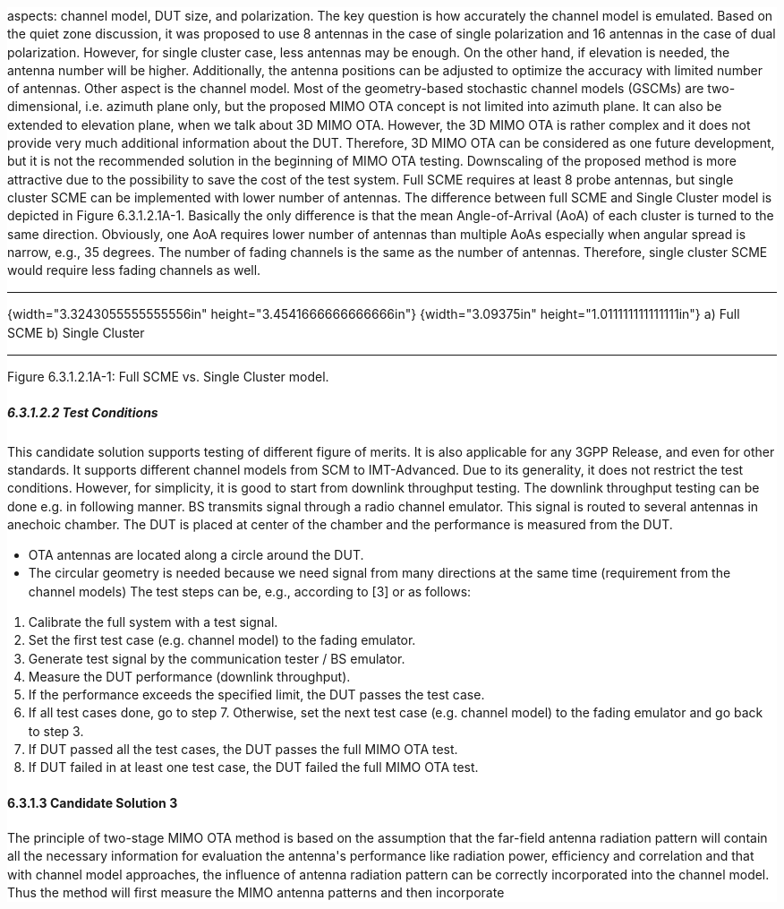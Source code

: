 aspects: channel model, DUT size, and polarization. The key question is how
accurately the channel model is emulated. Based on the quiet zone discussion,
it was proposed to use 8 antennas in the case of single polarization and 16
antennas in the case of dual polarization. However, for single cluster case,
less antennas may be enough. On the other hand, if elevation is needed, the
antenna number will be higher. Additionally, the antenna positions can be
adjusted to optimize the accuracy with limited number of antennas.
Other aspect is the channel model. Most of the geometry-based stochastic
channel models (GSCMs) are two-dimensional, i.e. azimuth plane only, but the
proposed MIMO OTA concept is not limited into azimuth plane. It can also be
extended to elevation plane, when we talk about 3D MIMO OTA. However, the 3D
MIMO OTA is rather complex and it does not provide very much additional
information about the DUT. Therefore, 3D MIMO OTA can be considered as one
future development, but it is not the recommended solution in the beginning of
MIMO OTA testing.
Downscaling of the proposed method is more attractive due to the possibility
to save the cost of the test system. Full SCME requires at least 8 probe
antennas, but single cluster SCME can be implemented with lower number of
antennas. The difference between full SCME and Single Cluster model is
depicted in Figure 6.3.1.2.1A-1. Basically the only difference is that the
mean Angle-of-Arrival (AoA) of each cluster is turned to the same direction.
Obviously, one AoA requires lower number of antennas than multiple AoAs
especially when angular spread is narrow, e.g., 35 degrees. The number of
fading channels is the same as the number of antennas. Therefore, single
cluster SCME would require less fading channels as well.
* * *
{width="3.3243055555555556in" height="3.4541666666666666in"}
{width="3.09375in" height="1.011111111111111in"} a) Full SCME b) Single
Cluster
* * *
Figure 6.3.1.2.1A-1: Full SCME vs. Single Cluster model.
##### 6.3.1.2.2 Test Conditions
This candidate solution supports testing of different figure of merits. It is
also applicable for any 3GPP Release, and even for other standards. It
supports different channel models from SCM to IMT-Advanced. Due to its
generality, it does not restrict the test conditions. However, for simplicity,
it is good to start from downlink throughput testing.
The downlink throughput testing can be done e.g. in following manner.
BS transmits signal through a radio channel emulator. This signal is routed to
several antennas in anechoic chamber. The DUT is placed at center of the
chamber and the performance is measured from the DUT.
  * OTA antennas are located along a circle around the DUT.
  * The circular geometry is needed because we need signal from many directions at the same time (requirement from the channel models)
The test steps can be, e.g., according to [3] or as follows:
1) Calibrate the full system with a test signal.
2) Set the first test case (e.g. channel model) to the fading emulator.
3) Generate test signal by the communication tester / BS emulator.
4) Measure the DUT performance (downlink throughput).
5) If the performance exceeds the specified limit, the DUT passes the test
case.
6) If all test cases done, go to step 7. Otherwise, set the next test case
(e.g. channel model) to the fading emulator and go back to step 3.
7) If DUT passed all the test cases, the DUT passes the full MIMO OTA test.
8) If DUT failed in at least one test case, the DUT failed the full MIMO OTA
test.
#### 6.3.1.3 Candidate Solution 3
The principle of two-stage MIMO OTA method is based on the assumption that the
far-field antenna radiation pattern will contain all the necessary information
for evaluation the antenna's performance like radiation power, efficiency and
correlation and that with channel model approaches, the influence of antenna
radiation pattern can be correctly incorporated into the channel model. Thus
the method will first measure the MIMO antenna patterns and then incorporate